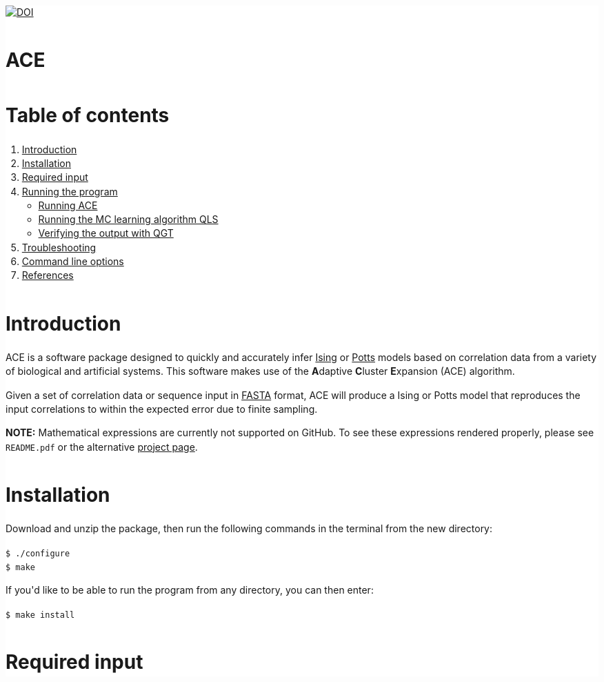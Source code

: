 
[![DOI](https://img.shields.io/badge/DOI-10.1093%2Fbioinformatics%2Fbtw328-blue.svg?style=flat-square)](https://doi.org/10.1093/bioinformatics/btw328)

# ACE

# Table of contents

1. [Introduction](#introduction)  
2. [Installation](#installation)  
3. [Required input](#required-input)  
4. [Running the program](#running-the-program)  
   - [Running ACE](#running-ace)  
   - [Running the MC learning algorithm QLS](#running-the-mc-learning-algorithm-qls)  
   - [Verifying the output with QGT](#verifying-the-output-with-qgt)  
5. [Troubleshooting](#troubleshooting)  
6. [Command line options](#command-line-options)  
7. [References](#references)  

# Introduction

ACE is a software package designed to quickly and accurately infer [Ising](https://en.wikipedia.org/wiki/Ising_model) or [Potts](https://en.wikipedia.org/wiki/Potts_model) models based on correlation data from a variety of biological and artificial systems. This software makes use of the <b>A</b>daptive <b>C</b>luster <b>E</b>xpansion (ACE) algorithm.

Given a set of correlation data or sequence input in [FASTA](http://en.wikipedia.org/wiki/FASTA_format) format, ACE will produce a Ising or Potts model that reproduces the input correlations to within the expected error due to finite sampling.

<b>NOTE:</b> Mathematical expressions are currently not supported on GitHub. To see these expressions rendered properly, please see `README.pdf` or the alternative [project page](https://bartonlab.ucr.edu/projects/ACE/).


# Installation

Download and unzip the package, then run the following commands in the terminal from the new directory:

```bash
$ ./configure
$ make
```

If you'd like to be able to run the program from any directory, you can then enter:

```bash
$ make install
```

# Required input
